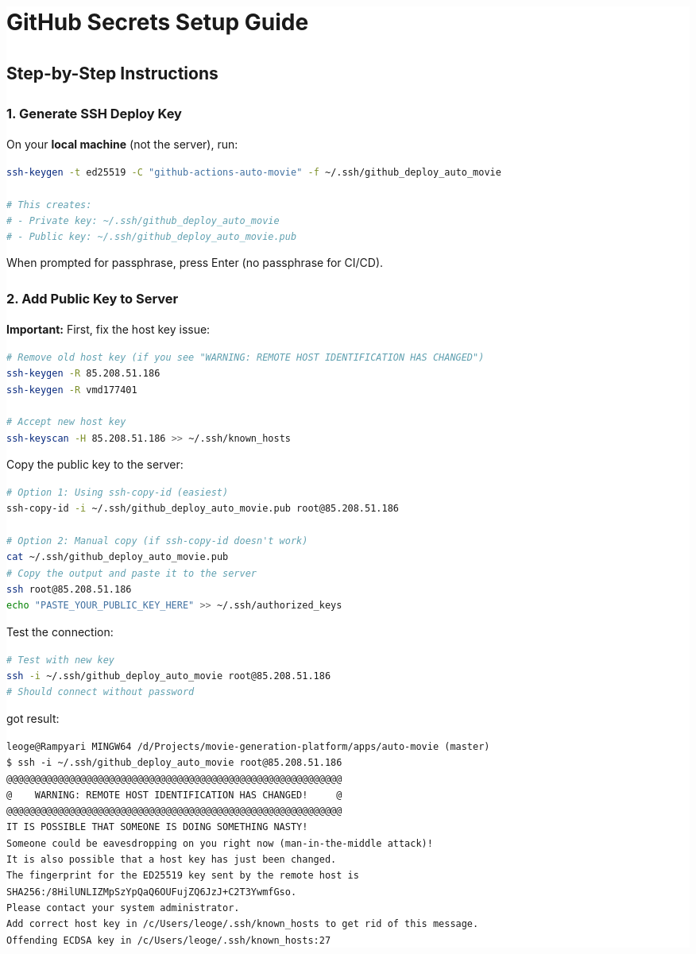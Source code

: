 # GitHub Secrets Setup Guide

## Step-by-Step Instructions

### 1. Generate SSH Deploy Key

On your **local machine** (not the server), run:

```bash
ssh-keygen -t ed25519 -C "github-actions-auto-movie" -f ~/.ssh/github_deploy_auto_movie

# This creates:
# - Private key: ~/.ssh/github_deploy_auto_movie
# - Public key: ~/.ssh/github_deploy_auto_movie.pub
```

When prompted for passphrase, press Enter (no passphrase for CI/CD).

### 2. Add Public Key to Server

**Important:** First, fix the host key issue:

```bash
# Remove old host key (if you see "WARNING: REMOTE HOST IDENTIFICATION HAS CHANGED")
ssh-keygen -R 85.208.51.186
ssh-keygen -R vmd177401

# Accept new host key
ssh-keyscan -H 85.208.51.186 >> ~/.ssh/known_hosts
```

Copy the public key to the server:

```bash
# Option 1: Using ssh-copy-id (easiest)
ssh-copy-id -i ~/.ssh/github_deploy_auto_movie.pub root@85.208.51.186

# Option 2: Manual copy (if ssh-copy-id doesn't work)
cat ~/.ssh/github_deploy_auto_movie.pub
# Copy the output and paste it to the server
ssh root@85.208.51.186
echo "PASTE_YOUR_PUBLIC_KEY_HERE" >> ~/.ssh/authorized_keys
```

Test the connection:

```bash
# Test with new key
ssh -i ~/.ssh/github_deploy_auto_movie root@85.208.51.186
# Should connect without password
```

got result:
```
leoge@Rampyari MINGW64 /d/Projects/movie-generation-platform/apps/auto-movie (master)
$ ssh -i ~/.ssh/github_deploy_auto_movie root@85.208.51.186
@@@@@@@@@@@@@@@@@@@@@@@@@@@@@@@@@@@@@@@@@@@@@@@@@@@@@@@@@@@
@    WARNING: REMOTE HOST IDENTIFICATION HAS CHANGED!     @
@@@@@@@@@@@@@@@@@@@@@@@@@@@@@@@@@@@@@@@@@@@@@@@@@@@@@@@@@@@
IT IS POSSIBLE THAT SOMEONE IS DOING SOMETHING NASTY!
Someone could be eavesdropping on you right now (man-in-the-middle attack)!
It is also possible that a host key has just been changed.
The fingerprint for the ED25519 key sent by the remote host is
SHA256:/8HilUNLIZMpSzYpQaQ6OUFujZQ6JzJ+C2T3YwmfGso.
Please contact your system administrator.
Add correct host key in /c/Users/leoge/.ssh/known_hosts to get rid of this message.
Offending ECDSA key in /c/Users/leoge/.ssh/known_hosts:27
```